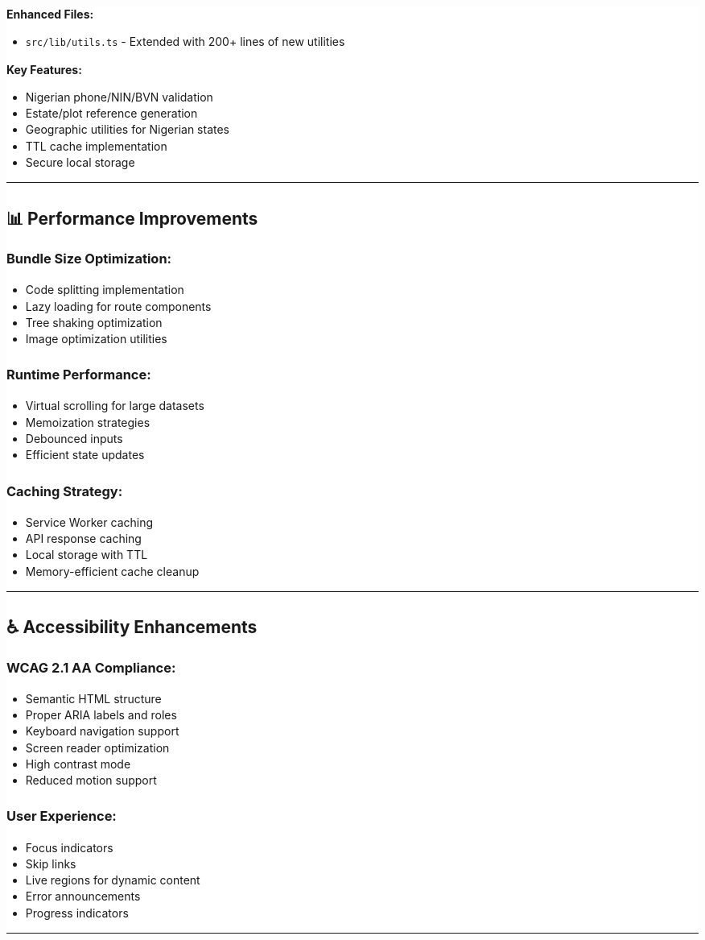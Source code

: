 **Enhanced Files:**
- `src/lib/utils.ts` - Extended with 200+ lines of new utilities

**Key Features:**
- Nigerian phone/NIN/BVN validation
- Estate/plot reference generation
- Geographic utilities for Nigerian states
- TTL cache implementation
- Secure local storage

---

## 📊 **Performance Improvements**

### **Bundle Size Optimization:**
- Code splitting implementation
- Lazy loading for route components
- Tree shaking optimization
- Image optimization utilities

### **Runtime Performance:**
- Virtual scrolling for large datasets
- Memoization strategies
- Debounced inputs
- Efficient state updates

### **Caching Strategy:**
- Service Worker caching
- API response caching
- Local storage with TTL
- Memory-efficient cache cleanup

---

## ♿ **Accessibility Enhancements**

### **WCAG 2.1 AA Compliance:**
- Semantic HTML structure
- Proper ARIA labels and roles
- Keyboard navigation support
- Screen reader optimization
- High contrast mode
- Reduced motion support

### **User Experience:**
- Focus indicators
- Skip links
- Live regions for dynamic content
- Error announcements
- Progress indicators

---